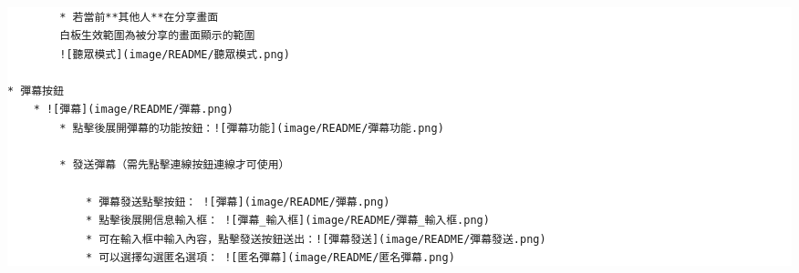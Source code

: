     
            * 若當前**其他人**在分享畫面
            白板生效範圍為被分享的畫面顯示的範圍
            ![聽眾模式](image/README/聽眾模式.png)

    * 彈幕按鈕
        * ![彈幕](image/README/彈幕.png)
            * 點擊後展開彈幕的功能按鈕：![彈幕功能](image/README/彈幕功能.png)
            
            * 發送彈幕（需先點擊連線按鈕連線才可使用）

                * 彈幕發送點擊按鈕： ![彈幕](image/README/彈幕.png)
                * 點擊後展開信息輸入框： ![彈幕_輸入框](image/README/彈幕_輸入框.png)
                * 可在輸入框中輸入內容，點擊發送按鈕送出：![彈幕發送](image/README/彈幕發送.png)
                * 可以選擇勾選匿名選項： ![匿名彈幕](image/README/匿名彈幕.png)